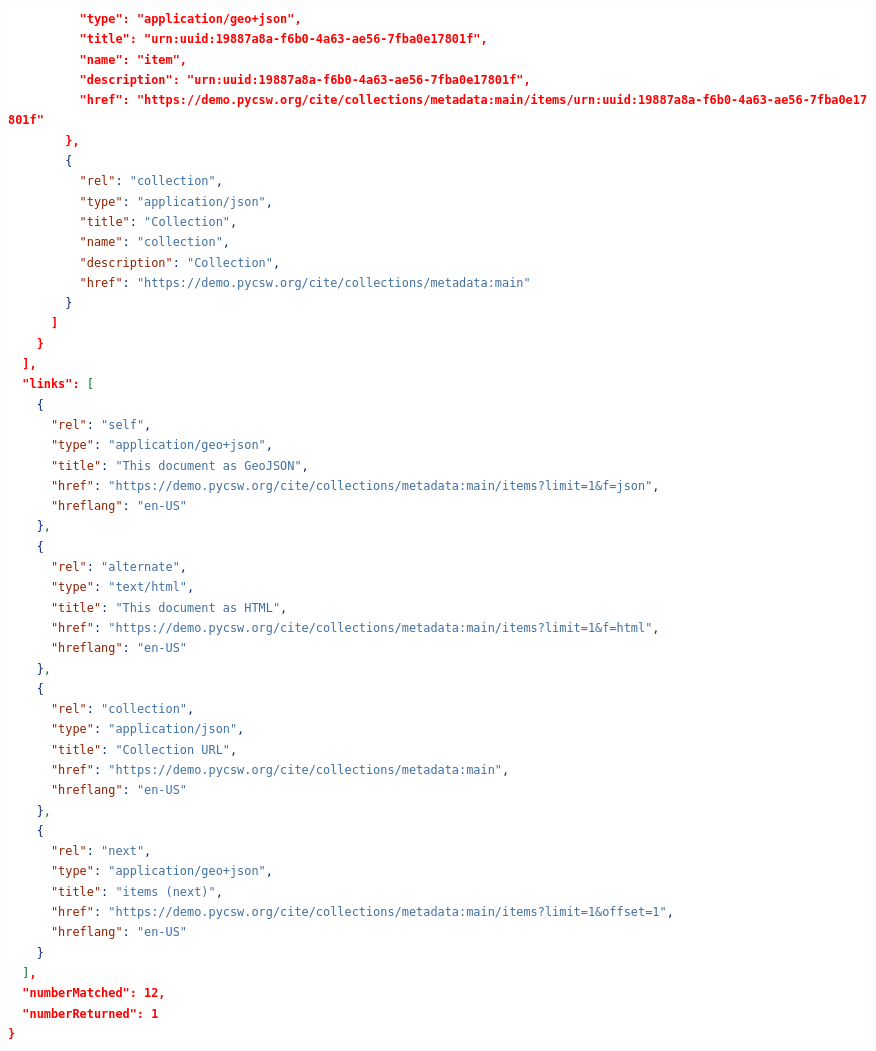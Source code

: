 ```json
          "type": "application/geo+json",
          "title": "urn:uuid:19887a8a-f6b0-4a63-ae56-7fba0e17801f",
          "name": "item",
          "description": "urn:uuid:19887a8a-f6b0-4a63-ae56-7fba0e17801f",
          "href": "https://demo.pycsw.org/cite/collections/metadata:main/items/urn:uuid:19887a8a-f6b0-4a63-ae56-7fba0e17801f"
        },
        {
          "rel": "collection",
          "type": "application/json",
          "title": "Collection",
          "name": "collection",
          "description": "Collection",
          "href": "https://demo.pycsw.org/cite/collections/metadata:main"
        }
      ]
    }
  ],
  "links": [
    {
      "rel": "self",
      "type": "application/geo+json",
      "title": "This document as GeoJSON",
      "href": "https://demo.pycsw.org/cite/collections/metadata:main/items?limit=1&f=json",
      "hreflang": "en-US"
    },
    {
      "rel": "alternate",
      "type": "text/html",
      "title": "This document as HTML",
      "href": "https://demo.pycsw.org/cite/collections/metadata:main/items?limit=1&f=html",
      "hreflang": "en-US"
    },
    {
      "rel": "collection",
      "type": "application/json",
      "title": "Collection URL",
      "href": "https://demo.pycsw.org/cite/collections/metadata:main",
      "hreflang": "en-US"
    },
    {
      "rel": "next",
      "type": "application/geo+json",
      "title": "items (next)",
      "href": "https://demo.pycsw.org/cite/collections/metadata:main/items?limit=1&offset=1",
      "hreflang": "en-US"
    }
  ],
  "numberMatched": 12,
  "numberReturned": 1
}
```
